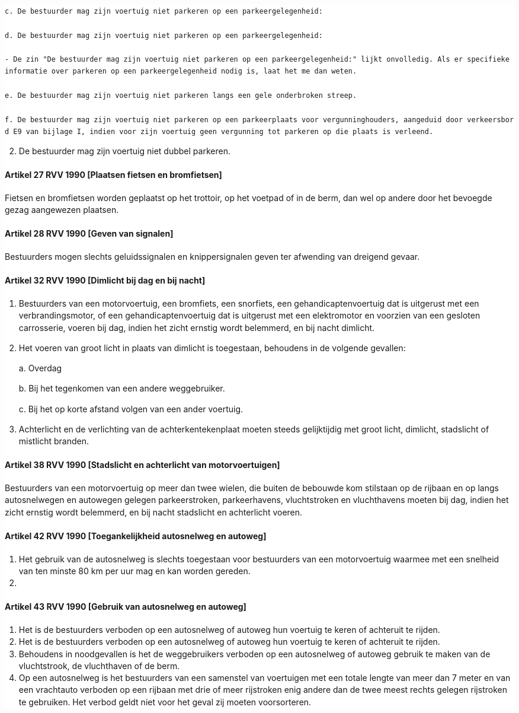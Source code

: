     c. De bestuurder mag zijn voertuig niet parkeren op een parkeergelegenheid:

    d. De bestuurder mag zijn voertuig niet parkeren op een parkeergelegenheid:

    - De zin "De bestuurder mag zijn voertuig niet parkeren op een parkeergelegenheid:" lijkt onvolledig. Als er specifieke informatie over parkeren op een parkeergelegenheid nodig is, laat het me dan weten.

    e. De bestuurder mag zijn voertuig niet parkeren langs een gele onderbroken streep.

    f. De bestuurder mag zijn voertuig niet parkeren op een parkeerplaats voor vergunninghouders, aangeduid door verkeersbord E9 van bijlage I, indien voor zijn voertuig geen vergunning tot parkeren op die plaats is verleend.

2. De bestuurder mag zijn voertuig niet dubbel parkeren.

#### Artikel 27 RVV 1990 [Plaatsen fietsen en bromfietsen]
Fietsen en bromfietsen worden geplaatst op het trottoir, op het voetpad of in de berm, dan wel op andere door het bevoegde gezag aangewezen plaatsen.

#### Artikel 28 RVV 1990 [Geven van signalen]
Bestuurders mogen slechts geluidssignalen en knippersignalen geven ter afwending van dreigend gevaar.

#### Artikel 32 RVV 1990 [Dimlicht bij dag en bij nacht]
1. Bestuurders van een motorvoertuig, een bromfiets, een snorfiets, een gehandicaptenvoertuig dat is uitgerust met een verbrandingsmotor, of een gehandicaptenvoertuig dat is uitgerust met een elektromotor en voorzien van een gesloten carrosserie, voeren bij dag, indien het zicht ernstig wordt belemmerd, en bij nacht dimlicht.
2. Het voeren van groot licht in plaats van dimlicht is toegestaan, behoudens in de volgende gevallen:

    a. Overdag
   
    b. Bij het tegenkomen van een andere weggebruiker.

    c. Bij het op korte afstand volgen van een ander voertuig.

3. Achterlicht en de verlichting van de achterkentekenplaat moeten steeds gelijktijdig met groot licht, dimlicht, stadslicht of mistlicht branden.

#### Artikel 38 RVV 1990 [Stadslicht en achterlicht van motorvoertuigen]
Bestuurders van een motorvoertuig op meer dan twee wielen, die buiten de bebouwde kom stilstaan op de rijbaan en op langs autosnelwegen en autowegen gelegen parkeerstroken, parkeerhavens, vluchtstroken en vluchthavens moeten bij dag, indien het zicht ernstig wordt belemmerd, en bij nacht stadslicht en achterlicht voeren.

#### Artikel 42 RVV 1990 [Toegankelijkheid autosnelweg en autoweg]
1. Het gebruik van de autosnelweg is slechts toegestaan voor bestuurders van een motorvoertuig waarmee met een snelheid van ten minste 80 km per uur mag en kan worden gereden.
2.

#### Artikel 43 RVV 1990 [Gebruik van autosnelweg en autoweg]
1. Het is de bestuurders verboden op een autosnelweg of autoweg hun voertuig te keren of achteruit te rijden.
2. Het is de bestuurders verboden op een autosnelweg of autoweg hun voertuig te keren of achteruit te rijden.
3. Behoudens in noodgevallen is het de weggebruikers verboden op een autosnelweg of autoweg gebruik te maken van de vluchtstrook, de vluchthaven of de berm.
4. Op een autosnelweg is het bestuurders van een samenstel van voertuigen met een totale lengte van meer dan 7 meter en van een vrachtauto verboden op een rijbaan met drie of meer rijstroken enig andere dan de twee meest rechts gelegen rijstroken te gebruiken. Het verbod geldt niet voor het geval zij moeten voorsorteren.
